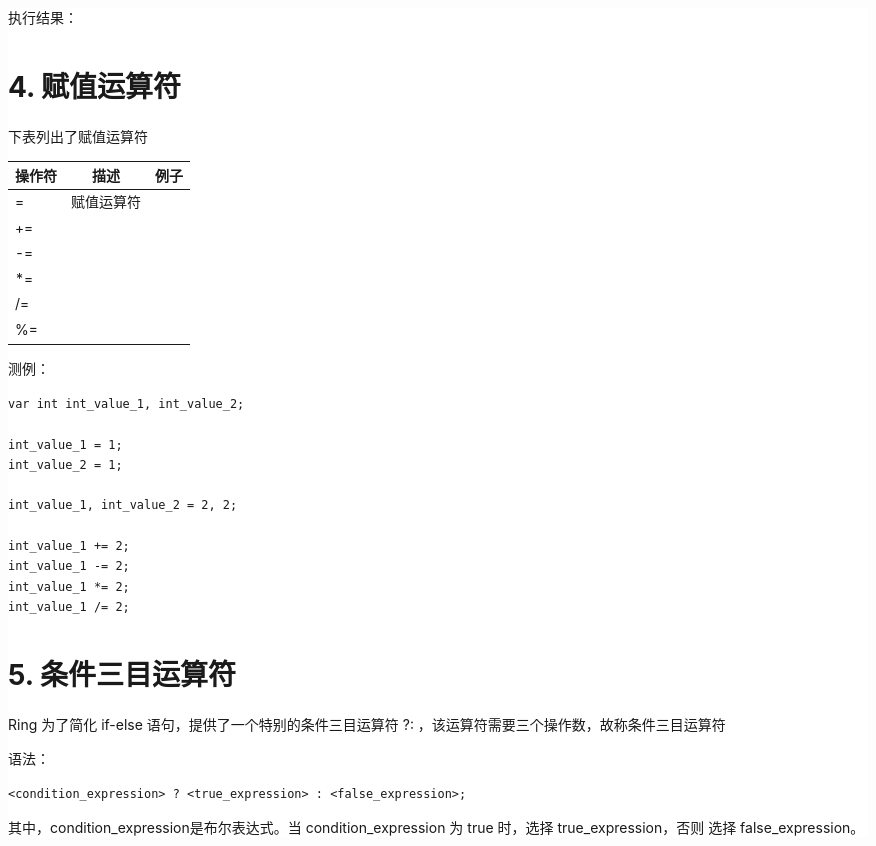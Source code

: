 
执行结果：
```shell

```


# 4. 赋值运算符

下表列出了赋值运算符

| 操作符 | 描述                                                                                    | 例子                 |
| ------ | --------------------------------------------------------------------------------------- | -------------------- |
| =    | 赋值运算符                                |     |
| +=     |                        |   |
| -=     |                        |   |
| *=     |                        |   |
| /=     |                        |   |
| %=     |                        |   |


测例：

```ring
var int int_value_1, int_value_2;

int_value_1 = 1;
int_value_2 = 1;

int_value_1, int_value_2 = 2, 2;

int_value_1 += 2;
int_value_1 -= 2;
int_value_1 *= 2;
int_value_1 /= 2;
```



# 5. 条件三目运算符

Ring 为了简化 if-else 语句，提供了一个特别的条件三目运算符 ?: ，该运算符需要三个操作数，故称条件三目运算符

语法：
```ring
<condition_expression> ? <true_expression> : <false_expression>;
```

其中，condition_expression是布尔表达式。当 condition_expression 为 true 时，选择 true_expression，否则 选择 false_expression。

